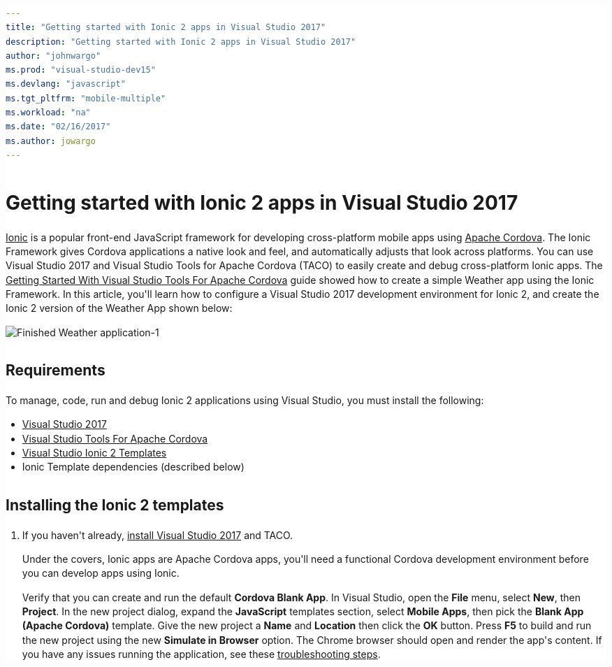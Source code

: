 ```yaml
---
title: "Getting started with Ionic 2 apps in Visual Studio 2017"
description: "Getting started with Ionic 2 apps in Visual Studio 2017"
author: "johnwargo"
ms.prod: "visual-studio-dev15"
ms.devlang: "javascript"
ms.tgt_pltfrm: "mobile-multiple"
ms.workload: "na"
ms.date: "02/16/2017"
ms.author: jowargo
---
```


# Getting started with Ionic 2 apps in Visual Studio 2017

[Ionic](http://www.ionicframework.com) is a popular front-end JavaScript framework for developing cross-platform mobile apps using [Apache Cordova](http://cordova.io). The Ionic Framework gives Cordova applications a native look and feel, and automatically adjusts that look across platforms. You can use Visual Studio 2017 and Visual Studio Tools for Apache Cordova (TACO) to easily create and debug cross-platform Ionic apps. The [Getting Started With Visual Studio Tools For Apache Cordova](build-your-first-app.md) guide showed how to create a simple Weather app using the Ionic Framework. In this article, you'll learn how to configure a Visual Studio 2017 development environment for Ionic 2, and create the Ionic 2 version of the Weather App shown below:

![Finished Weather application-1](media/vs-taco-tutorial-ionic2/figure-01.png)

## Requirements

To manage, code, run and debug Ionic 2 applications using Visual Studio, you must install the following:

+ [Visual Studio 2017](https://go.microsoft.com/fwlink/?LinkID=533794)
+ [Visual Studio Tools For Apache Cordova](./installation.md)
+ [Visual Studio Ionic 2 Templates](https://marketplace.visualstudio.com/items?itemName=VisualStudioPlatformTeam.Ionic2TemplatesforVisualStudio2017)
+ Ionic Template dependencies (described below)

## <a name="getTemplates"></a> Installing the Ionic 2 templates

1. If you haven't already, [install Visual Studio 2017](./installation.md) and TACO.

    Under the covers, Ionic apps are Apache Cordova apps, you'll need a functional Cordova development environment before you can develop apps using Ionic.

	Verify that you can create and run the default **Cordova Blank App**. In Visual Studio, open the **File** menu, select **New**, then **Project**. In the new project dialog, expand the **JavaScript** templates section, select **Mobile Apps**, then pick the **Blank App (Apache Cordova)** template. Give the new project a **Name** and **Location** then click the **OK** button. Press **F5** to build and run the new project using the new **Simulate in Browser** option. The Chrome browser should open and render the app's content. If you have any issues running the application, see these [troubleshooting steps](../tips-workarounds/general-tips.md).
